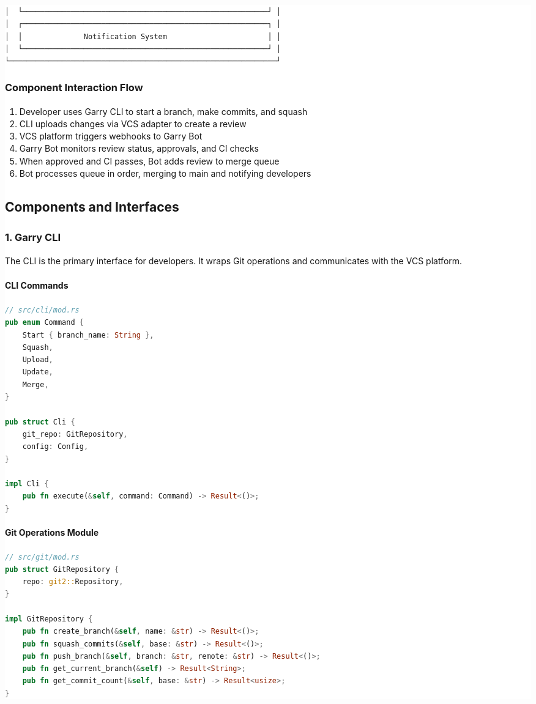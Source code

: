 ```
│  └────────────────────────────────────────────────────────┘ │
│  ┌────────────────────────────────────────────────────────┐ │
│  │              Notification System                       │ │
│  └────────────────────────────────────────────────────────┘ │
└─────────────────────────────────────────────────────────────┘
```

### Component Interaction Flow

1. Developer uses Garry CLI to start a branch, make commits, and squash
2. CLI uploads changes via VCS adapter to create a review
3. VCS platform triggers webhooks to Garry Bot
4. Garry Bot monitors review status, approvals, and CI checks
5. When approved and CI passes, Bot adds review to merge queue
6. Bot processes queue in order, merging to main and notifying developers

## Components and Interfaces

### 1. Garry CLI

The CLI is the primary interface for developers. It wraps Git operations and communicates with the VCS platform.

#### CLI Commands

```rust
// src/cli/mod.rs
pub enum Command {
    Start { branch_name: String },
    Squash,
    Upload,
    Update,
    Merge,
}

pub struct Cli {
    git_repo: GitRepository,
    config: Config,
}

impl Cli {
    pub fn execute(&self, command: Command) -> Result<()>;
}
```

#### Git Operations Module

```rust
// src/git/mod.rs
pub struct GitRepository {
    repo: git2::Repository,
}

impl GitRepository {
    pub fn create_branch(&self, name: &str) -> Result<()>;
    pub fn squash_commits(&self, base: &str) -> Result<()>;
    pub fn push_branch(&self, branch: &str, remote: &str) -> Result<()>;
    pub fn get_current_branch(&self) -> Result<String>;
    pub fn get_commit_count(&self, base: &str) -> Result<usize>;
}
```
